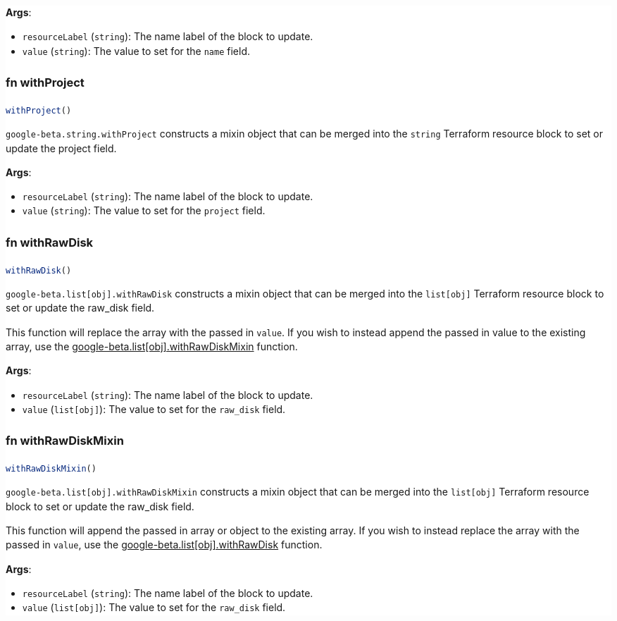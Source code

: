 
**Args**:
  - `resourceLabel` (`string`): The name label of the block to update.
  - `value` (`string`): The value to set for the `name` field.


### fn withProject

```ts
withProject()
```

`google-beta.string.withProject` constructs a mixin object that can be merged into the `string`
Terraform resource block to set or update the project field.



**Args**:
  - `resourceLabel` (`string`): The name label of the block to update.
  - `value` (`string`): The value to set for the `project` field.


### fn withRawDisk

```ts
withRawDisk()
```

`google-beta.list[obj].withRawDisk` constructs a mixin object that can be merged into the `list[obj]`
Terraform resource block to set or update the raw_disk field.

This function will replace the array with the passed in `value`. If you wish to instead append the
passed in value to the existing array, use the [google-beta.list[obj].withRawDiskMixin](TODO) function.


**Args**:
  - `resourceLabel` (`string`): The name label of the block to update.
  - `value` (`list[obj]`): The value to set for the `raw_disk` field.


### fn withRawDiskMixin

```ts
withRawDiskMixin()
```

`google-beta.list[obj].withRawDiskMixin` constructs a mixin object that can be merged into the `list[obj]`
Terraform resource block to set or update the raw_disk field.

This function will append the passed in array or object to the existing array. If you wish
to instead replace the array with the passed in `value`, use the [google-beta.list[obj].withRawDisk](TODO)
function.


**Args**:
  - `resourceLabel` (`string`): The name label of the block to update.
  - `value` (`list[obj]`): The value to set for the `raw_disk` field.
